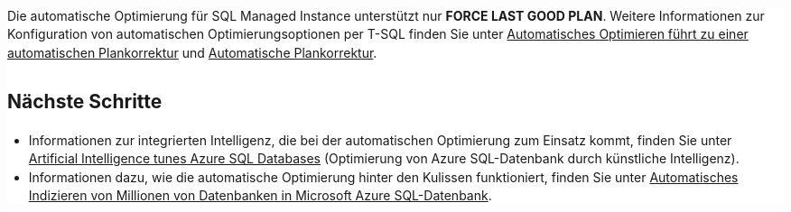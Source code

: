 Die automatische Optimierung für SQL Managed Instance unterstützt nur **FORCE LAST GOOD PLAN**. Weitere Informationen zur Konfiguration von automatischen Optimierungsoptionen per T-SQL finden Sie unter [Automatisches Optimieren führt zu einer automatischen Plankorrektur](https://azure.microsoft.com/blog/automatic-tuning-introduces-automatic-plan-correction-and-t-sql-management/) und [Automatische Plankorrektur](/sql/relational-databases/automatic-tuning/automatic-tuning?view=sql-server-ver15#automatic-plan-correction).

## <a name="next-steps"></a>Nächste Schritte

- Informationen zur integrierten Intelligenz, die bei der automatischen Optimierung zum Einsatz kommt, finden Sie unter [Artificial Intelligence tunes Azure SQL Databases](https://azure.microsoft.com/blog/artificial-intelligence-tunes-azure-sql-databases/) (Optimierung von Azure SQL-Datenbank durch künstliche Intelligenz).
- Informationen dazu, wie die automatische Optimierung hinter den Kulissen funktioniert, finden Sie unter [Automatisches Indizieren von Millionen von Datenbanken in Microsoft Azure SQL-Datenbank](https://www.microsoft.com/research/uploads/prod/2019/02/autoindexing_azuredb.pdf).